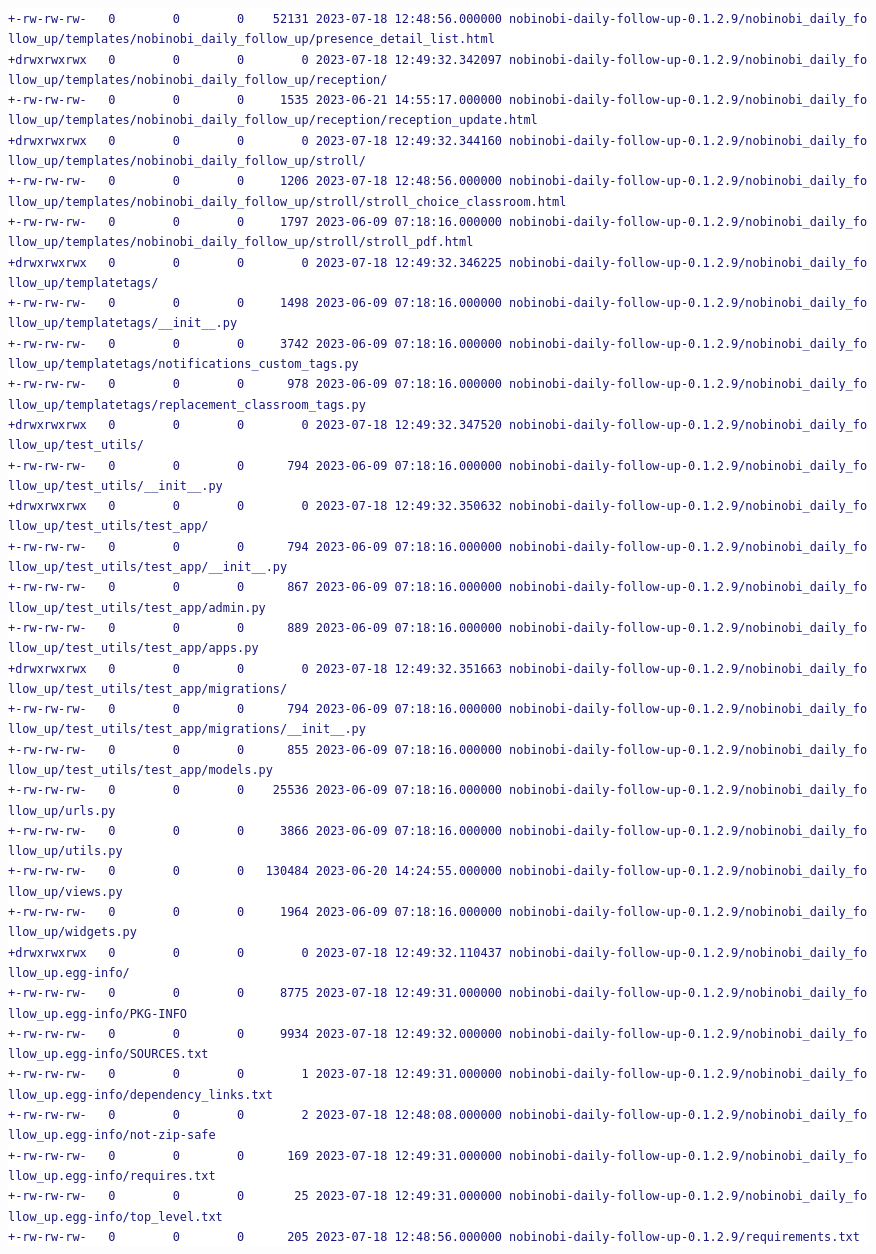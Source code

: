 ```diff
+-rw-rw-rw-   0        0        0    52131 2023-07-18 12:48:56.000000 nobinobi-daily-follow-up-0.1.2.9/nobinobi_daily_follow_up/templates/nobinobi_daily_follow_up/presence_detail_list.html
+drwxrwxrwx   0        0        0        0 2023-07-18 12:49:32.342097 nobinobi-daily-follow-up-0.1.2.9/nobinobi_daily_follow_up/templates/nobinobi_daily_follow_up/reception/
+-rw-rw-rw-   0        0        0     1535 2023-06-21 14:55:17.000000 nobinobi-daily-follow-up-0.1.2.9/nobinobi_daily_follow_up/templates/nobinobi_daily_follow_up/reception/reception_update.html
+drwxrwxrwx   0        0        0        0 2023-07-18 12:49:32.344160 nobinobi-daily-follow-up-0.1.2.9/nobinobi_daily_follow_up/templates/nobinobi_daily_follow_up/stroll/
+-rw-rw-rw-   0        0        0     1206 2023-07-18 12:48:56.000000 nobinobi-daily-follow-up-0.1.2.9/nobinobi_daily_follow_up/templates/nobinobi_daily_follow_up/stroll/stroll_choice_classroom.html
+-rw-rw-rw-   0        0        0     1797 2023-06-09 07:18:16.000000 nobinobi-daily-follow-up-0.1.2.9/nobinobi_daily_follow_up/templates/nobinobi_daily_follow_up/stroll/stroll_pdf.html
+drwxrwxrwx   0        0        0        0 2023-07-18 12:49:32.346225 nobinobi-daily-follow-up-0.1.2.9/nobinobi_daily_follow_up/templatetags/
+-rw-rw-rw-   0        0        0     1498 2023-06-09 07:18:16.000000 nobinobi-daily-follow-up-0.1.2.9/nobinobi_daily_follow_up/templatetags/__init__.py
+-rw-rw-rw-   0        0        0     3742 2023-06-09 07:18:16.000000 nobinobi-daily-follow-up-0.1.2.9/nobinobi_daily_follow_up/templatetags/notifications_custom_tags.py
+-rw-rw-rw-   0        0        0      978 2023-06-09 07:18:16.000000 nobinobi-daily-follow-up-0.1.2.9/nobinobi_daily_follow_up/templatetags/replacement_classroom_tags.py
+drwxrwxrwx   0        0        0        0 2023-07-18 12:49:32.347520 nobinobi-daily-follow-up-0.1.2.9/nobinobi_daily_follow_up/test_utils/
+-rw-rw-rw-   0        0        0      794 2023-06-09 07:18:16.000000 nobinobi-daily-follow-up-0.1.2.9/nobinobi_daily_follow_up/test_utils/__init__.py
+drwxrwxrwx   0        0        0        0 2023-07-18 12:49:32.350632 nobinobi-daily-follow-up-0.1.2.9/nobinobi_daily_follow_up/test_utils/test_app/
+-rw-rw-rw-   0        0        0      794 2023-06-09 07:18:16.000000 nobinobi-daily-follow-up-0.1.2.9/nobinobi_daily_follow_up/test_utils/test_app/__init__.py
+-rw-rw-rw-   0        0        0      867 2023-06-09 07:18:16.000000 nobinobi-daily-follow-up-0.1.2.9/nobinobi_daily_follow_up/test_utils/test_app/admin.py
+-rw-rw-rw-   0        0        0      889 2023-06-09 07:18:16.000000 nobinobi-daily-follow-up-0.1.2.9/nobinobi_daily_follow_up/test_utils/test_app/apps.py
+drwxrwxrwx   0        0        0        0 2023-07-18 12:49:32.351663 nobinobi-daily-follow-up-0.1.2.9/nobinobi_daily_follow_up/test_utils/test_app/migrations/
+-rw-rw-rw-   0        0        0      794 2023-06-09 07:18:16.000000 nobinobi-daily-follow-up-0.1.2.9/nobinobi_daily_follow_up/test_utils/test_app/migrations/__init__.py
+-rw-rw-rw-   0        0        0      855 2023-06-09 07:18:16.000000 nobinobi-daily-follow-up-0.1.2.9/nobinobi_daily_follow_up/test_utils/test_app/models.py
+-rw-rw-rw-   0        0        0    25536 2023-06-09 07:18:16.000000 nobinobi-daily-follow-up-0.1.2.9/nobinobi_daily_follow_up/urls.py
+-rw-rw-rw-   0        0        0     3866 2023-06-09 07:18:16.000000 nobinobi-daily-follow-up-0.1.2.9/nobinobi_daily_follow_up/utils.py
+-rw-rw-rw-   0        0        0   130484 2023-06-20 14:24:55.000000 nobinobi-daily-follow-up-0.1.2.9/nobinobi_daily_follow_up/views.py
+-rw-rw-rw-   0        0        0     1964 2023-06-09 07:18:16.000000 nobinobi-daily-follow-up-0.1.2.9/nobinobi_daily_follow_up/widgets.py
+drwxrwxrwx   0        0        0        0 2023-07-18 12:49:32.110437 nobinobi-daily-follow-up-0.1.2.9/nobinobi_daily_follow_up.egg-info/
+-rw-rw-rw-   0        0        0     8775 2023-07-18 12:49:31.000000 nobinobi-daily-follow-up-0.1.2.9/nobinobi_daily_follow_up.egg-info/PKG-INFO
+-rw-rw-rw-   0        0        0     9934 2023-07-18 12:49:32.000000 nobinobi-daily-follow-up-0.1.2.9/nobinobi_daily_follow_up.egg-info/SOURCES.txt
+-rw-rw-rw-   0        0        0        1 2023-07-18 12:49:31.000000 nobinobi-daily-follow-up-0.1.2.9/nobinobi_daily_follow_up.egg-info/dependency_links.txt
+-rw-rw-rw-   0        0        0        2 2023-07-18 12:48:08.000000 nobinobi-daily-follow-up-0.1.2.9/nobinobi_daily_follow_up.egg-info/not-zip-safe
+-rw-rw-rw-   0        0        0      169 2023-07-18 12:49:31.000000 nobinobi-daily-follow-up-0.1.2.9/nobinobi_daily_follow_up.egg-info/requires.txt
+-rw-rw-rw-   0        0        0       25 2023-07-18 12:49:31.000000 nobinobi-daily-follow-up-0.1.2.9/nobinobi_daily_follow_up.egg-info/top_level.txt
+-rw-rw-rw-   0        0        0      205 2023-07-18 12:48:56.000000 nobinobi-daily-follow-up-0.1.2.9/requirements.txt
```